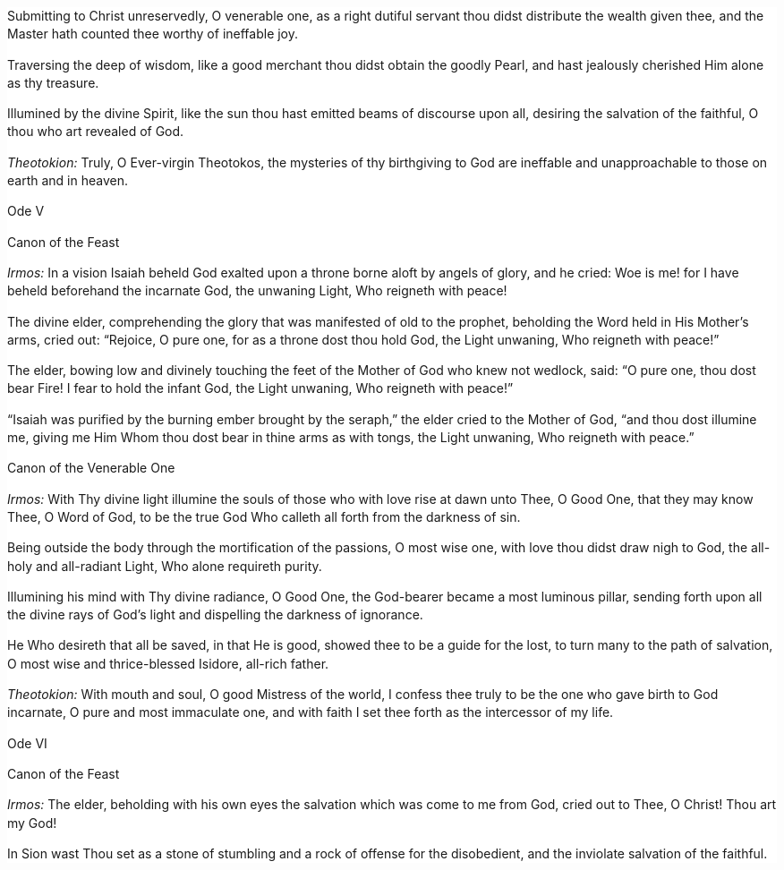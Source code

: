 Submitting to Christ unreservedly, O venerable one, as a right dutiful servant thou didst distribute the wealth given thee, and the Master hath counted thee worthy of ineffable joy.

Traversing the deep of wisdom, like a good merchant thou didst obtain the goodly Pearl, and hast jealously cherished Him alone as thy treasure.

Illumined by the divine Spirit, like the sun thou hast emitted beams of discourse upon all, desiring the salvation of the faithful, O thou who art revealed of God.

*Theotokion:* Truly, O Ever-virgin Theotokos, the mysteries of thy birthgiving to God are ineffable and unapproachable to those on earth and in heaven.

Ode V

Canon of the Feast

*Irmos:* In a vision Isaiah beheld God exalted upon a throne borne aloft by angels of glory, and he cried: Woe is me! for I have beheld beforehand the incarnate God, the unwaning Light, Who reigneth with peace!

The divine elder, comprehending the glory that was manifested of old to the prophet, beholding the Word held in His Mother’s arms, cried out: “Rejoice, O pure one, for as a throne dost thou hold God, the Light unwaning, Who reigneth with peace!”

The elder, bowing low and divinely touching the feet of the Mother of God who knew not wedlock, said: “O pure one, thou dost bear Fire! I fear to hold the infant God, the Light unwaning, Who reigneth with peace!”

“Isaiah was purified by the burning ember brought by the seraph,” the elder cried to the Mother of God, “and thou dost illumine me, giving me Him Whom thou dost bear in thine arms as with tongs, the Light unwaning, Who reigneth with peace.”

Canon of the Venerable One

*Irmos:* With Thy divine light illumine the souls of those who with love rise at dawn unto Thee, O Good One, that they may know Thee, O Word of God, to be the true God Who calleth all forth from the darkness of sin.

Being outside the body through the mortification of the passions, O most wise one, with love thou didst draw nigh to God, the all-holy and all-radiant Light, Who alone requireth purity.

Illumining his mind with Thy divine radiance, O Good One, the God-bearer became a most luminous pillar, sending forth upon all the divine rays of God’s light and dispelling the darkness of ignorance.

He Who desireth that all be saved, in that He is good, showed thee to be a guide for the lost, to turn many to the path of salvation, O most wise and thrice-blessed Isidore, all-rich father.

*Theotokion:* With mouth and soul, O good Mistress of the world, I confess thee truly to be the one who gave birth to God incarnate, O pure and most immaculate one, and with faith I set thee forth as the intercessor of my life.

Ode VI

Canon of the Feast

*Irmos:* The elder, beholding with his own eyes the salvation which was come to me from God, cried out to Thee, O Christ! Thou art my God!

In Sion wast Thou set as a stone of stumbling and a rock of offense for the disobedient, and the inviolate salvation of the faithful.
